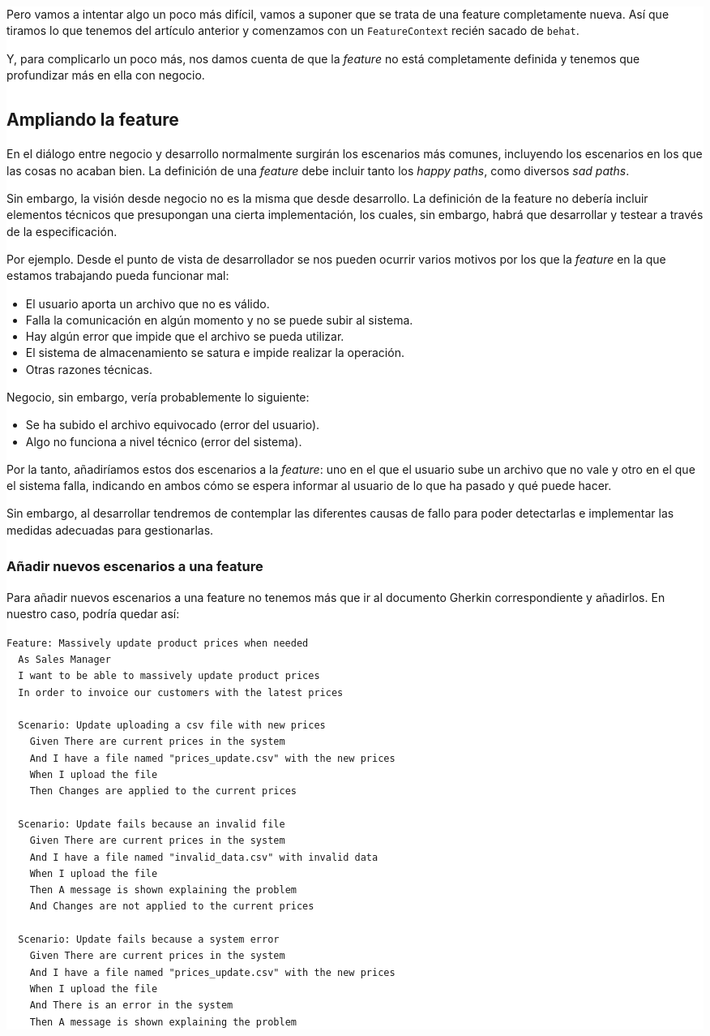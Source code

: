 Pero vamos a intentar algo un poco más difícil, vamos a suponer que se trata de una feature completamente nueva. Así que tiramos lo que tenemos del artículo anterior y comenzamos con un `FeatureContext` recién sacado de `behat`.

Y, para complicarlo un poco más, nos damos cuenta de que la *feature* no está completamente definida y tenemos que profundizar más en ella con negocio.

## Ampliando la feature

En el diálogo entre negocio y desarrollo normalmente surgirán los escenarios más comunes, incluyendo los escenarios en los que las cosas no acaban bien. La definición de una *feature* debe incluir tanto los *happy paths*, como diversos *sad paths*.

Sin embargo, la visión desde negocio no es la misma que desde desarrollo. La definición de la feature no debería incluir elementos técnicos que presupongan una cierta implementación, los cuales, sin embargo, habrá que desarrollar y testear a través de la especificación.

Por ejemplo. Desde el punto de vista de desarrollador se nos pueden ocurrir varios motivos por los que la *feature* en la que estamos trabajando pueda funcionar mal:

* El usuario aporta un archivo que no es válido.
* Falla la comunicación en algún momento y no se puede subir al sistema.
* Hay algún error que impide que el archivo se pueda utilizar.
* El sistema de almacenamiento se satura e impide realizar la operación.
* Otras razones técnicas.

Negocio, sin embargo, vería probablemente lo siguiente:

* Se ha subido el archivo equivocado (error del usuario).
* Algo no funciona a nivel técnico (error del sistema).

Por la tanto, añadiríamos estos dos escenarios a la *feature*: uno en el que el usuario sube un archivo que no vale y otro en el que el sistema falla, indicando en ambos cómo se espera informar al usuario de lo que ha pasado y qué puede hacer.

Sin embargo, al desarrollar tendremos de contemplar las diferentes causas de fallo para poder detectarlas e implementar las medidas adecuadas para gestionarlas.

### Añadir nuevos escenarios a una feature

Para añadir nuevos escenarios a una feature no tenemos más que ir al documento Gherkin correspondiente y añadirlos. En nuestro caso, podría quedar así:

```gherkin
Feature: Massively update product prices when needed
  As Sales Manager
  I want to be able to massively update product prices
  In order to invoice our customers with the latest prices

  Scenario: Update uploading a csv file with new prices
    Given There are current prices in the system
    And I have a file named "prices_update.csv" with the new prices
    When I upload the file
    Then Changes are applied to the current prices
    
  Scenario: Update fails because an invalid file
    Given There are current prices in the system
    And I have a file named "invalid_data.csv" with invalid data
    When I upload the file
    Then A message is shown explaining the problem
    And Changes are not applied to the current prices

  Scenario: Update fails because a system error
    Given There are current prices in the system
    And I have a file named "prices_update.csv" with the new prices
    When I upload the file
    And There is an error in the system
    Then A message is shown explaining the problem
```